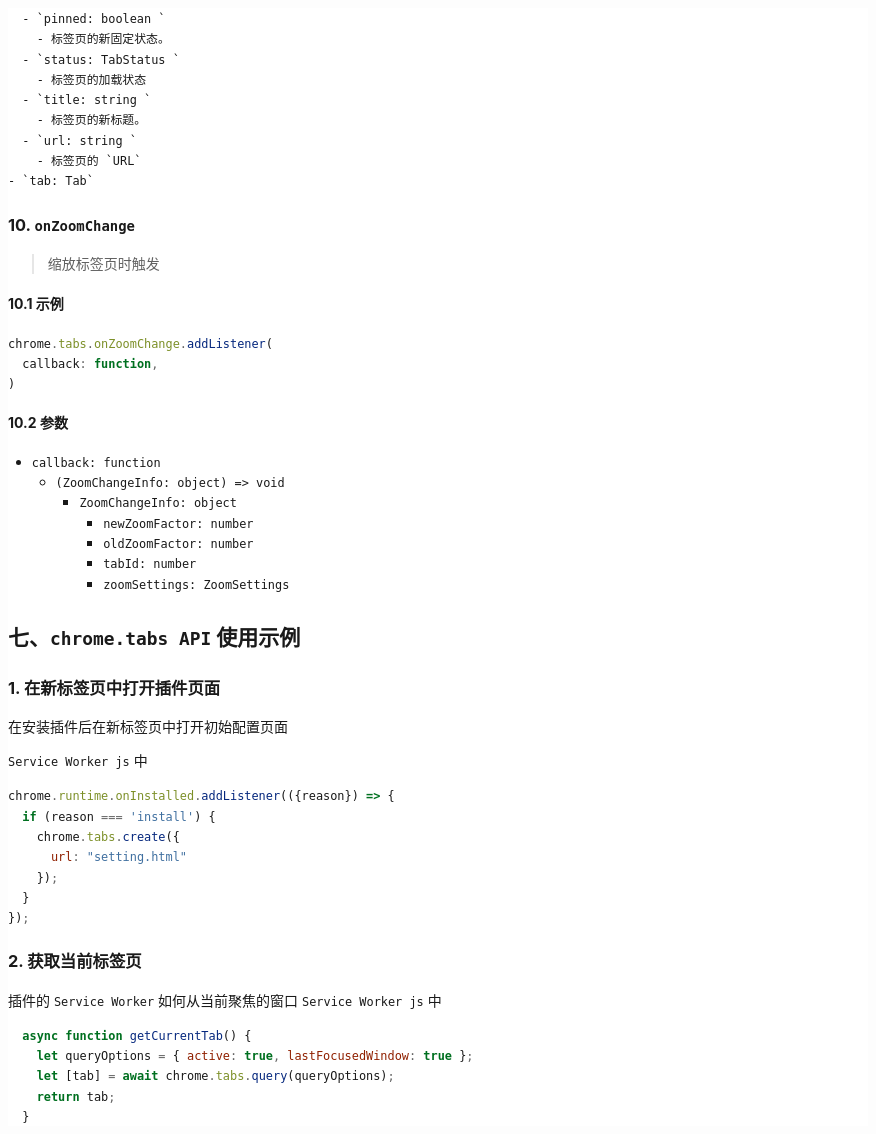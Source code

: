       - `pinned: boolean `
        - 标签页的新固定状态。
      - `status: TabStatus `
        - 标签页的加载状态
      - `title: string `
        - 标签页的新标题。
      - `url: string `
        - 标签页的 `URL`
    - `tab: Tab`

### 10. `onZoomChange`
> 缩放标签页时触发
#### 10.1 示例
```js
chrome.tabs.onZoomChange.addListener(
  callback: function,
)
```

#### 10.2 参数
- `callback: function`
  - `(ZoomChangeInfo: object) => void`
    - `ZoomChangeInfo: object`
      - `newZoomFactor: number`
      - `oldZoomFactor: number`
      - `tabId: number`
      - `zoomSettings: ZoomSettings`

## 七、`chrome.tabs API` 使用示例

### 1. 在新标签页中打开插件页面

在安装插件后在新标签页中打开初始配置页面

`Service Worker js` 中
```js
chrome.runtime.onInstalled.addListener(({reason}) => {
  if (reason === 'install') {
    chrome.tabs.create({
      url: "setting.html"
    });
  }
});
```

### 2. 获取当前标签页

插件的 `Service Worker` 如何从当前聚焦的窗口
`Service Worker js` 中
```js
  async function getCurrentTab() {
    let queryOptions = { active: true, lastFocusedWindow: true };
    let [tab] = await chrome.tabs.query(queryOptions);
    return tab;
  }
```
